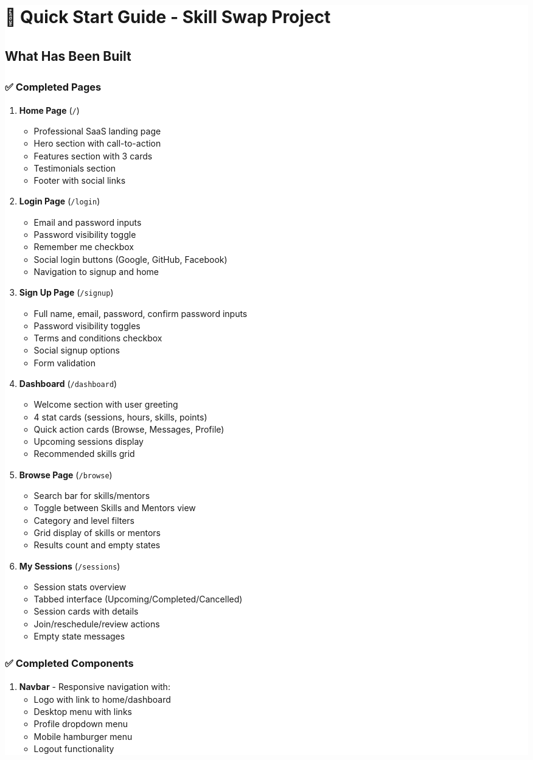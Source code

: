 # 🚀 Quick Start Guide - Skill Swap Project

## What Has Been Built

### ✅ Completed Pages

1. **Home Page** (`/`)
   - Professional SaaS landing page
   - Hero section with call-to-action
   - Features section with 3 cards
   - Testimonials section
   - Footer with social links

2. **Login Page** (`/login`)
   - Email and password inputs
   - Password visibility toggle
   - Remember me checkbox
   - Social login buttons (Google, GitHub, Facebook)
   - Navigation to signup and home

3. **Sign Up Page** (`/signup`)
   - Full name, email, password, confirm password inputs
   - Password visibility toggles
   - Terms and conditions checkbox
   - Social signup options
   - Form validation

4. **Dashboard** (`/dashboard`)
   - Welcome section with user greeting
   - 4 stat cards (sessions, hours, skills, points)
   - Quick action cards (Browse, Messages, Profile)
   - Upcoming sessions display
   - Recommended skills grid

5. **Browse Page** (`/browse`)
   - Search bar for skills/mentors
   - Toggle between Skills and Mentors view
   - Category and level filters
   - Grid display of skills or mentors
   - Results count and empty states

6. **My Sessions** (`/sessions`)
   - Session stats overview
   - Tabbed interface (Upcoming/Completed/Cancelled)
   - Session cards with details
   - Join/reschedule/review actions
   - Empty state messages

### ✅ Completed Components

1. **Navbar** - Responsive navigation with:
   - Logo with link to home/dashboard
   - Desktop menu with links
   - Profile dropdown menu
   - Mobile hamburger menu
   - Logout functionality
